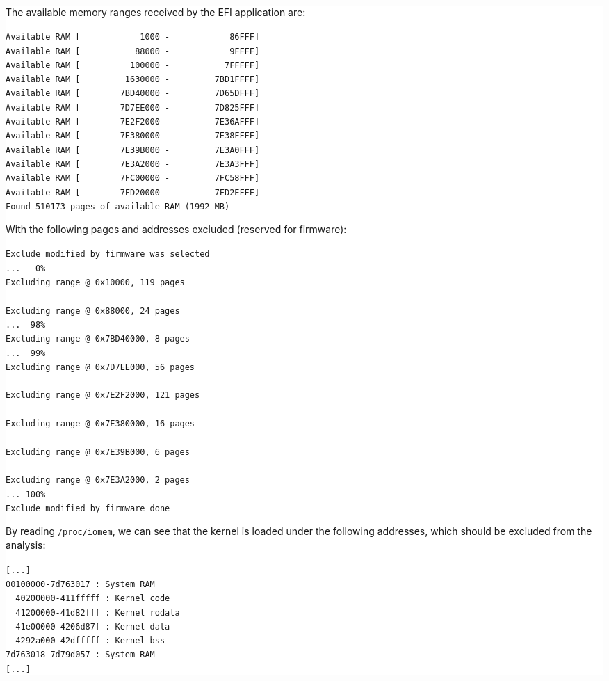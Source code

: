 The available memory ranges received by the EFI application are:

```console
Available RAM [            1000 -            86FFF]
Available RAM [           88000 -            9FFFF]
Available RAM [          100000 -           7FFFFF]
Available RAM [         1630000 -         7BD1FFFF]
Available RAM [        7BD40000 -         7D65DFFF]
Available RAM [        7D7EE000 -         7D825FFF]
Available RAM [        7E2F2000 -         7E36AFFF]
Available RAM [        7E380000 -         7E38FFFF]
Available RAM [        7E39B000 -         7E3A0FFF]
Available RAM [        7E3A2000 -         7E3A3FFF]
Available RAM [        7FC00000 -         7FC58FFF]
Available RAM [        7FD20000 -         7FD2EFFF]
Found 510173 pages of available RAM (1992 MB)
```

With the following pages and addresses excluded (reserved for firmware):

```console
Exclude modified by firmware was selected
...   0%
Excluding range @ 0x10000, 119 pages

Excluding range @ 0x88000, 24 pages
...  98%
Excluding range @ 0x7BD40000, 8 pages
...  99%
Excluding range @ 0x7D7EE000, 56 pages

Excluding range @ 0x7E2F2000, 121 pages

Excluding range @ 0x7E380000, 16 pages

Excluding range @ 0x7E39B000, 6 pages

Excluding range @ 0x7E3A2000, 2 pages
... 100%
Exclude modified by firmware done
```

By reading `/proc/iomem`, we can see that the kernel is loaded under the
following addresses, which should be excluded from the analysis:

```console
[...]
00100000-7d763017 : System RAM
  40200000-411fffff : Kernel code
  41200000-41d82fff : Kernel rodata
  41e00000-4206d87f : Kernel data
  4292a000-42dfffff : Kernel bss
7d763018-7d79d057 : System RAM
[...]
```
